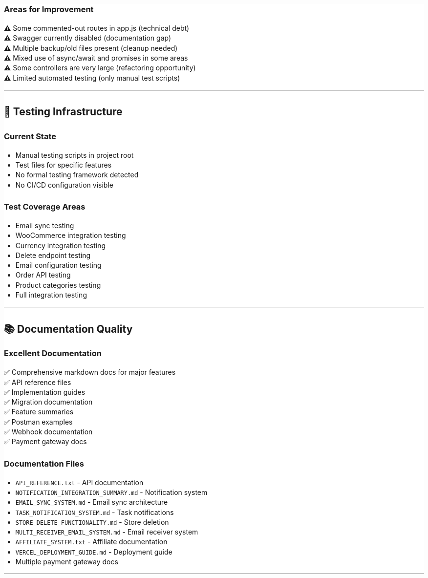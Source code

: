 ### **Areas for Improvement**
⚠️ Some commented-out routes in app.js (technical debt)  
⚠️ Swagger currently disabled (documentation gap)  
⚠️ Multiple backup/old files present (cleanup needed)  
⚠️ Mixed use of async/await and promises in some areas  
⚠️ Some controllers are very large (refactoring opportunity)  
⚠️ Limited automated testing (only manual test scripts)

---

## 🧪 Testing Infrastructure

### **Current State**
- Manual testing scripts in project root
- Test files for specific features
- No formal testing framework detected
- No CI/CD configuration visible

### **Test Coverage Areas**
- Email sync testing
- WooCommerce integration testing
- Currency integration testing
- Delete endpoint testing
- Email configuration testing
- Order API testing
- Product categories testing
- Full integration testing

---

## 📚 Documentation Quality

### **Excellent Documentation**
✅ Comprehensive markdown docs for major features  
✅ API reference files  
✅ Implementation guides  
✅ Migration documentation  
✅ Feature summaries  
✅ Postman examples  
✅ Webhook documentation  
✅ Payment gateway docs

### **Documentation Files**
- `API_REFERENCE.txt` - API documentation
- `NOTIFICATION_INTEGRATION_SUMMARY.md` - Notification system
- `EMAIL_SYNC_SYSTEM.md` - Email sync architecture
- `TASK_NOTIFICATION_SYSTEM.md` - Task notifications
- `STORE_DELETE_FUNCTIONALITY.md` - Store deletion
- `MULTI_RECEIVER_EMAIL_SYSTEM.md` - Email receiver system
- `AFFILIATE_SYSTEM.txt` - Affiliate documentation
- `VERCEL_DEPLOYMENT_GUIDE.md` - Deployment guide
- Multiple payment gateway docs

---